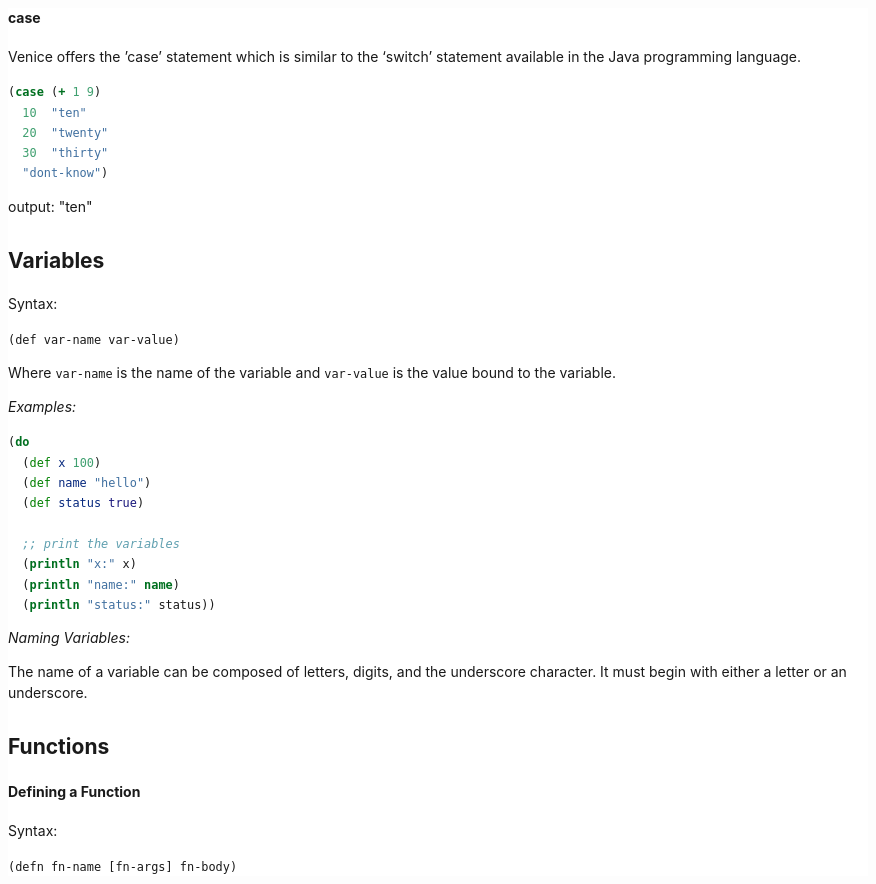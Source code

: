 #### case

Venice offers the ’case’ statement which is similar to the ‘switch’ statement available 
in the Java programming language. 


```clojure
(case (+ 1 9)
  10  "ten"
  20  "twenty"
  30  "thirty"
  "dont-know")
```

output: "ten"



## Variables

Syntax:

```
(def var-name var-value)
```

Where `var-name` is the name of the variable and `var-value` is the value bound 
to the variable.


*Examples:*

```clojure
(do
  (def x 100)
  (def name "hello")
  (def status true)

  ;; print the variables
  (println "x:" x)
  (println "name:" name)
  (println "status:" status))
```

*Naming Variables:*

The name of a variable can be composed of letters, digits, and the underscore 
character. It must begin with either a letter or an underscore. 


## Functions

#### Defining a Function

Syntax:

```
(defn fn-name [fn-args] fn-body)
```
